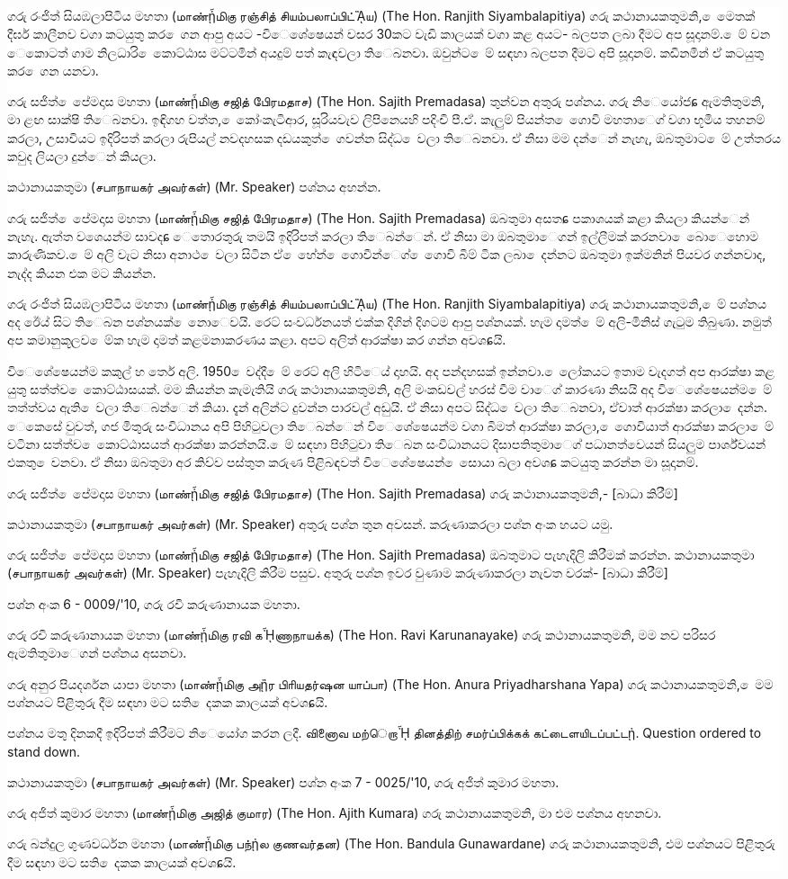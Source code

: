 ගරු රංජිත් සියඹලාපිටිය මහතා (மாண்ᾗமிகு ரஞ்சித் சியம்பலாப்பிட்ᾊய) (The Hon. Ranjith Siyambalapitiya) ගරු කථානායකතුමනි, ෙමෙතක් දීර්ඝ කාලීනව වගා කටයුතු කර ෙගන ආපු අයට -විෙශේෂෙයන් වසර 30කට වැඩි කාලයක් වගා කළ අයට- බලපත ලබා දීමට අප සූදානම්. ෙම් වන ෙකොටත් ගාම නිලධාරි ෙකොට්ඨාස මට්ටමින් අයදුම් පත් කැඳවලා තිෙබනවා. ඔවුන්ට ෙම් සඳහා බලපත දීමට අපි සූදානම්. කඩිනමින් ඒ කටයුතු කර ෙගන යනවා.

ගරු සජිත් ෙපේමදාස මහතා (மாண்ᾗமிகு சஜித் பிேரமதாச) (The Hon. Sajith Premadasa) තුන්වන අතුරු පශ්නය. ගරු නිෙයෝජɕ ඇමතිතුමනි, මා ළඟ සාක්ෂි තිෙබනවා. ඉඳිගහ වත්ත, ෙකෝංකැටිආර, සූරියවැව ලිපිනෙයහි පදිංචි පී.ඒ. කැලුම් පියන්ත ෙගොවි මහතාෙග් වගා භූමිය තහනම් කරලා, උසාවියට ඉදිරිපත් කරලා රුපියල් නවදහසක දඩයකුත් ෙගවන්න සිද්ධ ෙවලා තිෙබනවා. ඒ නිසා මම දන්ෙන් නැහැ, ඔබතුමාට ෙම් උත්තරය කවුද ලියලා දුන්ෙන් කියලා.

කථානායකතුමා (சபாநாயகர் அவர்கள்) (Mr. Speaker) පශ්නය අහන්න.

ගරු සජිත් ෙපේමදාස මහතා (மாண்ᾗமிகு சஜித் பிேரமதாச) (The Hon. Sajith Premadasa) ඔබතුමා අසතɕ පකාශයක් කළා කියලා කියන්ෙන් නැහැ. ඇත්ත වශෙයන්ම සාවදɕ ෙතොරතුරු තමයි ඉදිරිපත් කරලා තිෙබන්ෙන්. ඒ නිසා මා ඔබතුමාෙගන් ඉල්ලීමක් කරනවා ෙබොෙහොම කාරුණිකව. ෙම් අලි වැට නිසා අනාථ ෙවලා සිටින ඒ ෙහේන් ෙගොවීන්ෙග් ෙගොවි බිම් ටික ලබා ෙදන්නට ඔබතුමා ඉක්මනින් පියවර ගන්නවාද, නැද්ද කියන එක මට කියන්න.

ගරු රංජිත් සියඹලාපිටිය මහතා (மாண்ᾗமிகு ரஞ்சித் சியம்பலாப்பிட்ᾊய) (The Hon. Ranjith Siyambalapitiya) ගරු කථානායකතුමනි, ෙම් පශ්නය අද ඊෙය් සිට තිෙබන පශ්නයක් ෙනොෙවයි. රෙට් සංවර්ධනයත් එක්ක දිගින් දිගටම ආපු පශ්නයක්. හැම දාමත් ෙම් අලි-මිනිස් ගැටුම තිබුණා. නමුත් අප කමානුකූලව ෙම්ක හැම දාමත් කළමනාකරණය කළා. අපට අලිත් ආරක්ෂා කර ගන්න අවශɕයි.

විෙශේෂෙයන්ම කකුල් හ තෙර් අලි. 1950 ෙවද්දී ෙම් රෙට් අලි හිටිෙය් දාහයි. අද පන්දහසක් ඉන්නවා. ෙලෝකයට ඉතාම වැදගත් අප ආරක්ෂා කළ යුතු සත්ත්ව ෙකොට්ඨාසයක්. මම කියන්න කැමැතියි ගරු කථානායකතුමනි, අලි මංකඩවල් හරස් වීම වාෙග් කාරණා නිසයි අද විෙශේෂෙයන්ම ෙම් තත්ත්වය ඇති ෙවලා තිෙබන්ෙන් කියා. දැන් අලින්ට දුවන්න පාරවල් අඩුයි. ඒ නිසා අපට සිද්ධ ෙවලා තිෙබනවා, ඒවාත් ආරක්ෂා කරලා ෙදන්න. ෙකෙසේ වුවත්, ගජ මිතුරු සංවිධානය අපි පිහිටුවලා තිෙබන්ෙන් විෙශේෂෙයන්ම වගා බිමත් ආරක්ෂා කරලා, ෙගොවියාත් ආරක්ෂා කරලා ෙම් වටිනා සත්ත්ව ෙකොට්ඨාසයත් ආරක්ෂා කරන්නයි. ෙම් සඳහා පිහිටුවා තිෙබන සංවිධානයට දිසාපතිතුමාෙග් පධානත්වෙයන් සියලුම පාර්ශ්වයන් එකතු ෙවනවා. ඒ නිසා ඔබතුමා අර කිව්ව පස්තුත කරුණ පිළිබඳවත් විෙශේෂෙයන් ෙසොයා බලා අවශɕ කටයුතු කරන්න මා සූදානම්.

ගරු සජිත් ෙපේමදාස මහතා (மாண்ᾗமிகு சஜித் பிேரமதாச) (The Hon. Sajith Premadasa) ගරු කථානායකතුමනි,- [බාධා කිරීම්]

කථානායකතුමා (சபாநாயகர் அவர்கள்) (Mr. Speaker) අතුරු පශ්න තුන අවසන්. කරුණාකරලා පශ්න අංක හයට යමු.

ගරු සජිත් ෙපේමදාස මහතා (மாண்ᾗமிகு சஜித் பிேரமதாச) (The Hon. Sajith Premadasa) ඔබතුමාට පැහැදිලි කිරීමක් කරන්න. කථානායකතුමා (சபாநாயகர் அவர்கள்) (Mr. Speaker) පැහැදිලි කිරීම පසුව. අතුරු පශ්න ඉවර වුණාම කරුණාකරලා නැවත වරක්- [බාධා කිරීම්]

පශ්න අංක 6 - 0009/'10, ගරු රවි කරුණානායක මහතා.

ගරු රවි කරුණානායක මහතා (மாண்ᾗமிகு ரவி கᾞணாநாயக்க) (The Hon. Ravi Karunanayake) ගරු කථානායකතුමනි, මම නව පරිසර ඇමතිතුමාෙගන් පශ්නය අසනවා.

ගරු අනුර පියදර්ශන යාපා මහතා (மாண்ᾗமிகு அᾒர பிாியதர்ஷன யாப்பா) (The Hon. Anura Priyadharshana Yapa) ගරු කථානායකතුමනි, ෙමම පශ්නයට පිළිතුරු දීම සඳහා මට සති ෙදකක කාලයක් අවශɕයි.

පශ්නය මතු දිනකදී ඉදිරිපත් කිරීමට නිෙයෝග කරන ලදී. வினாைவ மற்ெறாᾞ தினத்திற் சமர்ப்பிக்கக் கட்டைளயிடப்பட்டᾐ. Question ordered to stand down.

කථානායකතුමා (சபாநாயகர் அவர்கள்) (Mr. Speaker) පශ්න අංක 7 - 0025/'10, ගරු අජිත් කුමාර මහතා.

ගරු අජිත් කුමාර මහතා (மாண்ᾗமிகு அஜித் குமார) (The Hon. Ajith Kumara) ගරු කථානායකතුමනි, මා එම පශ්නය අහනවා.

ගරු බන්දුල ගුණවර්ධන මහතා (மாண்ᾗமிகு பந்ᾐல குணவர்தன) (The Hon. Bandula Gunawardane) ගරු කථානායකතුමනි, එම පශ්නයට පිළිතුරු දීම සඳහා මට සති ෙදකක කාලයක් අවශɕයි.
